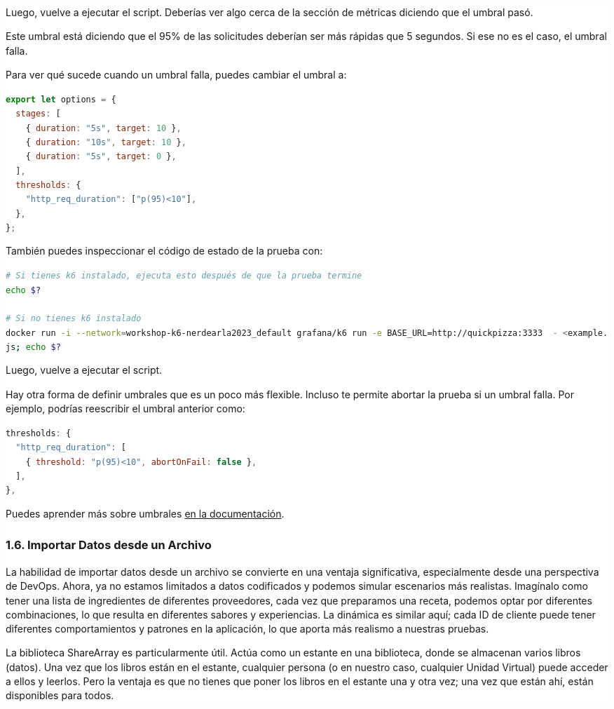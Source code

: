 Luego, vuelve a ejecutar el script. Deberías ver algo cerca de la sección de métricas diciendo que el umbral pasó.

Este umbral está diciendo que el 95% de las solicitudes deberían ser más rápidas que 5 segundos. Si ese no es el caso, el umbral falla.

Para ver qué sucede cuando un umbral falla, puedes cambiar el umbral a:
```javascript
export let options = {
  stages: [
    { duration: "5s", target: 10 },
    { duration: "10s", target: 10 },
    { duration: "5s", target: 0 },
  ],
  thresholds: {
    "http_req_duration": ["p(95)<10"],
  },
};
```

También puedes inspeccionar el código de estado de la prueba con:

```bash
# Si tienes k6 instalado, ejecuta esto después de que la prueba termine
echo $?

# Si no tienes k6 instalado
docker run -i --network=workshop-k6-nerdearla2023_default grafana/k6 run -e BASE_URL=http://quickpizza:3333  - <example.js; echo $?
```

Luego, vuelve a ejecutar el script.

Hay otra forma de definir umbrales que es un poco más flexible. Incluso te permite abortar la prueba si un umbral falla. Por ejemplo, podrías reescribir el umbral anterior como:
```javascript
thresholds: {
  "http_req_duration": [
    { threshold: "p(95)<10", abortOnFail: false },
  ],
},
```

Puedes aprender más sobre umbrales [en la documentación](https://k6.io/docs/using-k6/thresholds/).

### 1.6. Importar Datos desde un Archivo

La habilidad de importar datos desde un archivo se convierte en una ventaja significativa, especialmente desde una perspectiva de DevOps. Ahora, ya no estamos limitados a datos codificados y podemos simular escenarios más realistas. Imagínalo como tener una lista de ingredientes de diferentes proveedores, cada vez que preparamos una receta, podemos optar por diferentes combinaciones, lo que resulta en diferentes sabores y experiencias. La dinámica es similar aquí; cada ID de cliente puede tener diferentes comportamientos y patrones en la aplicación, lo que aporta más realismo a nuestras pruebas.

La biblioteca ShareArray es particularmente útil. Actúa como un estante en una biblioteca, donde se almacenan varios libros (datos). Una vez que los libros están en el estante, cualquier persona (o en nuestro caso, cualquier Unidad Virtual) puede acceder a ellos y leerlos. Pero la ventaja es que no tienes que poner los libros en el estante una y otra vez; una vez que están ahí, están disponibles para todos.
